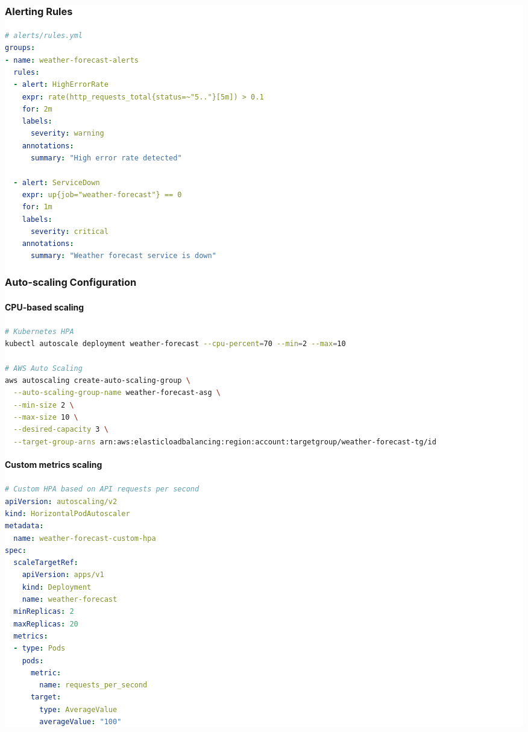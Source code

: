 ### Alerting Rules
```yaml
# alerts/rules.yml
groups:
- name: weather-forecast-alerts
  rules:
  - alert: HighErrorRate
    expr: rate(http_requests_total{status=~"5.."}[5m]) > 0.1
    for: 2m
    labels:
      severity: warning
    annotations:
      summary: "High error rate detected"
      
  - alert: ServiceDown
    expr: up{job="weather-forecast"} == 0
    for: 1m
    labels:
      severity: critical
    annotations:
      summary: "Weather forecast service is down"
```

### Auto-scaling Configuration

#### CPU-based scaling
```bash
# Kubernetes HPA
kubectl autoscale deployment weather-forecast --cpu-percent=70 --min=2 --max=10

# AWS Auto Scaling
aws autoscaling create-auto-scaling-group \
  --auto-scaling-group-name weather-forecast-asg \
  --min-size 2 \
  --max-size 10 \
  --desired-capacity 3 \
  --target-group-arns arn:aws:elasticloadbalancing:region:account:targetgroup/weather-forecast-tg/id
```

#### Custom metrics scaling
```yaml
# Custom HPA based on API requests per second
apiVersion: autoscaling/v2
kind: HorizontalPodAutoscaler
metadata:
  name: weather-forecast-custom-hpa
spec:
  scaleTargetRef:
    apiVersion: apps/v1
    kind: Deployment
    name: weather-forecast
  minReplicas: 2
  maxReplicas: 20
  metrics:
  - type: Pods
    pods:
      metric:
        name: requests_per_second
      target:
        type: AverageValue
        averageValue: "100"
```
